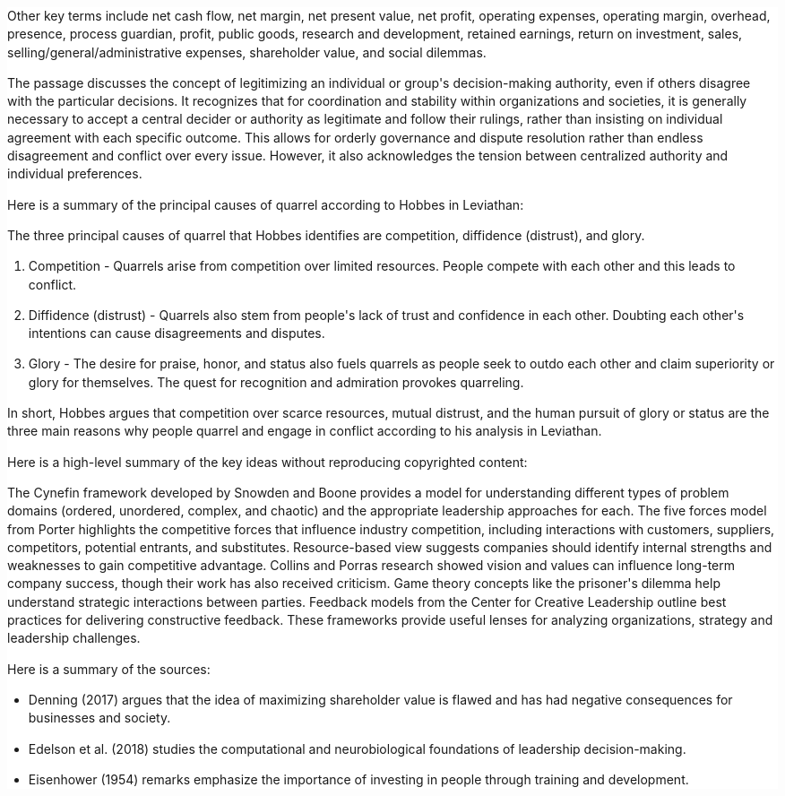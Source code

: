 Other key terms include net cash flow, net margin, net present value, net profit, operating expenses, operating margin, overhead, presence, process guardian, profit, public goods, research and development, retained earnings, return on investment, sales, selling/general/administrative expenses, shareholder value, and social dilemmas.

 

The passage discusses the concept of legitimizing an individual or group's decision-making authority, even if others disagree with the particular decisions. It recognizes that for coordination and stability within organizations and societies, it is generally necessary to accept a central decider or authority as legitimate and follow their rulings, rather than insisting on individual agreement with each specific outcome. This allows for orderly governance and dispute resolution rather than endless disagreement and conflict over every issue. However, it also acknowledges the tension between centralized authority and individual preferences.

 Here is a summary of the principal causes of quarrel according to Hobbes in Leviathan:

The three principal causes of quarrel that Hobbes identifies are competition, diffidence (distrust), and glory.

1. Competition - Quarrels arise from competition over limited resources. People compete with each other and this leads to conflict. 

2. Diffidence (distrust) - Quarrels also stem from people's lack of trust and confidence in each other. Doubting each other's intentions can cause disagreements and disputes. 

3. Glory - The desire for praise, honor, and status also fuels quarrels as people seek to outdo each other and claim superiority or glory for themselves. The quest for recognition and admiration provokes quarreling.

In short, Hobbes argues that competition over scarce resources, mutual distrust, and the human pursuit of glory or status are the three main reasons why people quarrel and engage in conflict according to his analysis in Leviathan.

 Here is a high-level summary of the key ideas without reproducing copyrighted content:

The Cynefin framework developed by Snowden and Boone provides a model for understanding different types of problem domains (ordered, unordered, complex, and chaotic) and the appropriate leadership approaches for each. The five forces model from Porter highlights the competitive forces that influence industry competition, including interactions with customers, suppliers, competitors, potential entrants, and substitutes. Resource-based view suggests companies should identify internal strengths and weaknesses to gain competitive advantage. Collins and Porras research showed vision and values can influence long-term company success, though their work has also received criticism. Game theory concepts like the prisoner's dilemma help understand strategic interactions between parties. Feedback models from the Center for Creative Leadership outline best practices for delivering constructive feedback. These frameworks provide useful lenses for analyzing organizations, strategy and leadership challenges.

 Here is a summary of the sources:

- Denning (2017) argues that the idea of maximizing shareholder value is flawed and has had negative consequences for businesses and society. 

- Edelson et al. (2018) studies the computational and neurobiological foundations of leadership decision-making. 

- Eisenhower (1954) remarks emphasize the importance of investing in people through training and development.
